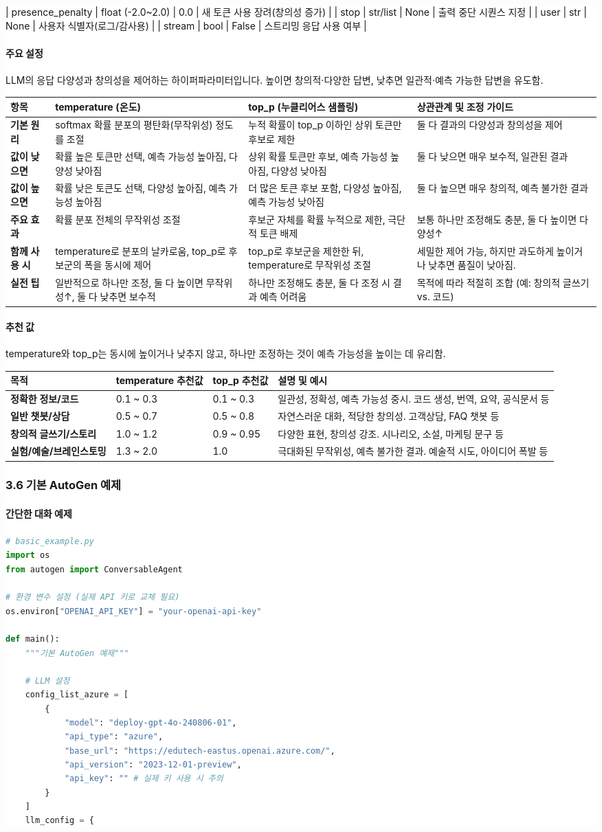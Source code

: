 | presence_penalty  | float (-2.0~2.0) | 0.0    | 새 토큰 사용 장려(창의성 증가)              |
| stop              | str/list         | None   | 출력 중단 시퀀스 지정                       |
| user              | str              | None   | 사용자 식별자(로그/감사용)                  |
| stream            | bool             | False  | 스트리밍 응답 사용 여부                     |

#### 주요 설정

LLM의 응답 다양성과 창의성을 제어하는 하이퍼파라미터입니다. 높이면 창의적·다양한 답변, 낮추면 일관적·예측 가능한 답변을 유도함.

| 항목             | temperature (온도)                                           | top_p (누클리어스 샘플링)                                 | 상관관계 및 조정 가이드                                      |
| :--------------- | :----------------------------------------------------------- | :-------------------------------------------------------- | :----------------------------------------------------------- |
| **기본 원리**    | softmax 확률 분포의 평탄화(무작위성) 정도를 조절             | 누적 확률이 top_p 이하인 상위 토큰만 후보로 제한          | 둘 다 결과의 다양성과 창의성을 제어                          |
| **값이 낮으면**  | 확률 높은 토큰만 선택, 예측 가능성 높아짐, 다양성 낮아짐     | 상위 확률 토큰만 후보, 예측 가능성 높아짐, 다양성 낮아짐  | 둘 다 낮으면 매우 보수적, 일관된 결과                        |
| **값이 높으면**  | 확률 낮은 토큰도 선택, 다양성 높아짐, 예측 가능성 높아짐     | 더 많은 토큰 후보 포함, 다양성 높아짐, 예측 가능성 낮아짐 | 둘 다 높으면 매우 창의적, 예측 불가한 결과                   |
| **주요 효과**    | 확률 분포 전체의 무작위성 조절                               | 후보군 자체를 확률 누적으로 제한, 극단적 토큰 배제        | 보통 하나만 조정해도 충분, 둘 다 높이면 다양성↑              |
| **함께 사용 시** | temperature로 분포의 날카로움, top_p로 후보군의 폭을 동시에 제어 | top_p로 후보군을 제한한 뒤, temperature로 무작위성 조절   | 세밀한 제어 가능, 하지만 과도하게 높이거나 낮추면 품질이 낮아짐. |
| **실전 팁**      | 일반적으로 하나만 조정, 둘 다 높이면 무작위성↑, 둘 다 낮추면 보수적 | 하나만 조정해도 충분, 둘 다 조정 시 결과 예측 어려움      | 목적에 따라 적절히 조합 (예: 창의적 글쓰기 vs. 코드)         |

#### 추천 값

temperature와 top_p는 동시에 높이거나 낮추지 않고, 하나만 조정하는 것이 예측 가능성을 높이는 데 유리함.

| 목적                       | temperature 추천값 | top_p 추천값 | 설명 및 예시                                                 |
| :------------------------- | :----------------- | :----------- | :----------------------------------------------------------- |
| **정확한 정보/코드**       | 0.1 ~ 0.3          | 0.1 ~ 0.3    | 일관성, 정확성, 예측 가능성 중시. 코드 생성, 번역, 요약, 공식문서 등 |
| **일반 챗봇/상담**         | 0.5 ~ 0.7          | 0.5 ~ 0.8    | 자연스러운 대화, 적당한 창의성. 고객상담, FAQ 챗봇 등        |
| **창의적 글쓰기/스토리**   | 1.0 ~ 1.2          | 0.9 ~ 0.95   | 다양한 표현, 창의성 강조. 시나리오, 소설, 마케팅 문구 등     |
| **실험/예술/브레인스토밍** | 1.3 ~ 2.0          | 1.0          | 극대화된 무작위성, 예측 불가한 결과. 예술적 시도, 아이디어 폭발 등 |



### 3.6 기본 AutoGen 예제

#### 간단한 대화 예제

```python
# basic_example.py
import os
from autogen import ConversableAgent

# 환경 변수 설정 (실제 API 키로 교체 필요)
os.environ["OPENAI_API_KEY"] = "your-openai-api-key"

def main():
    """기본 AutoGen 예제"""
    
    # LLM 설정
    config_list_azure = [
        {
            "model": "deploy-gpt-4o-240806-01",
            "api_type": "azure",
            "base_url": "https://edutech-eastus.openai.azure.com/",
            "api_version": "2023-12-01-preview",
            "api_key": "" # 실제 키 사용 시 주의
        }
    ]
    llm_config = {
```
